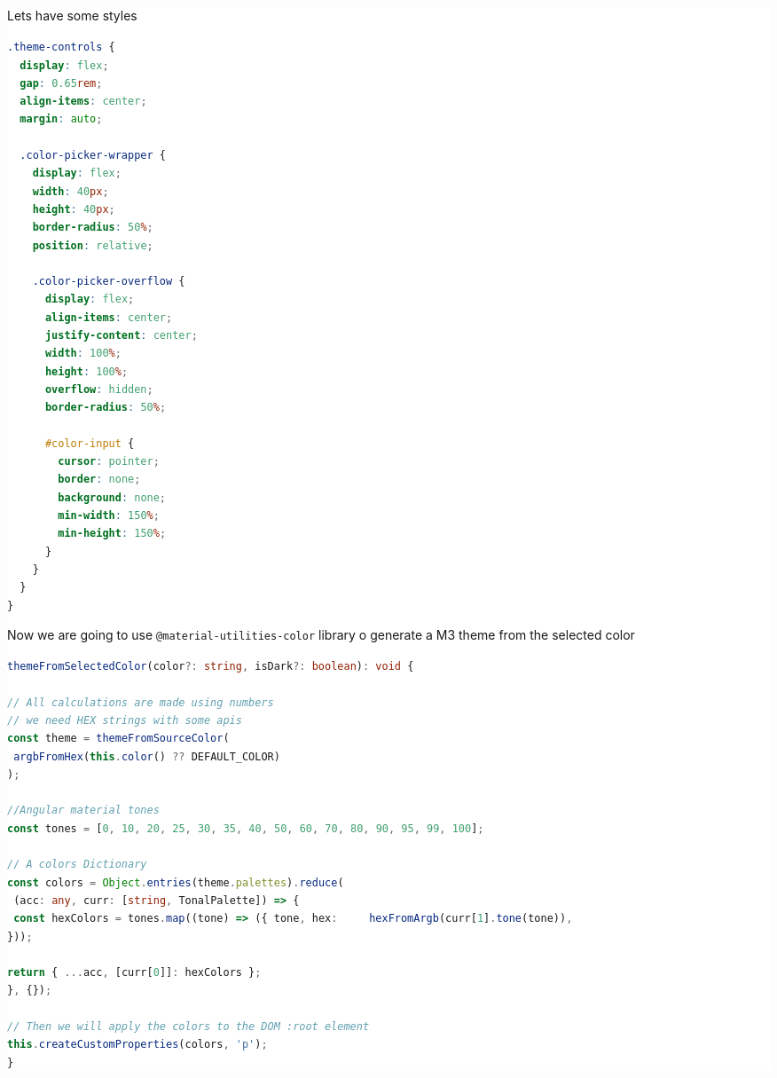 Lets have some styles

```scss
.theme-controls {
  display: flex;
  gap: 0.65rem;
  align-items: center;
  margin: auto;

  .color-picker-wrapper {
    display: flex;
    width: 40px;
    height: 40px;
    border-radius: 50%;
    position: relative;

    .color-picker-overflow {
      display: flex;
      align-items: center;
      justify-content: center;
      width: 100%;
      height: 100%;
      overflow: hidden;
      border-radius: 50%;

      #color-input {
        cursor: pointer;
        border: none;
        background: none;
        min-width: 150%;
        min-height: 150%;
      }
    }
  }
}
```

Now we are going to use `@material-utilities-color` library o generate a M3 theme from the selected color

```ts
themeFromSelectedColor(color?: string, isDark?: boolean): void {

// All calculations are made using numbers
// we need HEX strings with some apis
const theme = themeFromSourceColor(
 argbFromHex(this.color() ?? DEFAULT_COLOR)
);

//Angular material tones
const tones = [0, 10, 20, 25, 30, 35, 40, 50, 60, 70, 80, 90, 95, 99, 100];

// A colors Dictionary 
const colors = Object.entries(theme.palettes).reduce(
 (acc: any, curr: [string, TonalPalette]) => {
 const hexColors = tones.map((tone) => ({ tone, hex:     hexFromArgb(curr[1].tone(tone)),
}));

return { ...acc, [curr[0]]: hexColors }; 
}, {});

// Then we will apply the colors to the DOM :root element
this.createCustomProperties(colors, 'p');
}

```